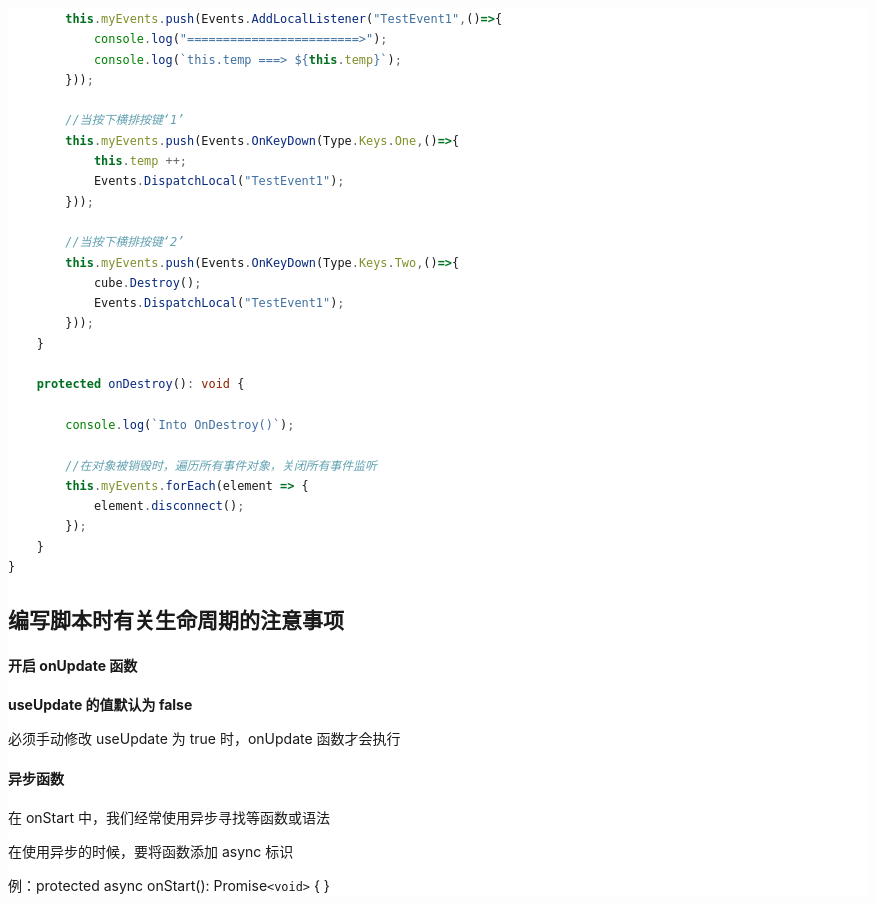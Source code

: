 ```ts
        this.myEvents.push(Events.AddLocalListener("TestEvent1",()=>{
            console.log("========================>");
            console.log(`this.temp ===> ${this.temp}`);
        }));

        //当按下横排按键‘1’
        this.myEvents.push(Events.OnKeyDown(Type.Keys.One,()=>{
            this.temp ++;
            Events.DispatchLocal("TestEvent1");
        }));

        //当按下横排按键‘2’
        this.myEvents.push(Events.OnKeyDown(Type.Keys.Two,()=>{
            cube.Destroy();
            Events.DispatchLocal("TestEvent1");
        }));
    }

    protected onDestroy(): void {

        console.log(`Into OnDestroy()`);

        //在对象被销毁时，遍历所有事件对象，关闭所有事件监听
        this.myEvents.forEach(element => {
            element.disconnect();
        });
    }
}
```

## 编写脚本时有关生命周期的注意事项

#### 开启 onUpdate 函数

**useUpdate 的值默认为 false**

必须手动修改 useUpdate 为 true 时，onUpdate 函数才会执行

#### 异步函数

在 onStart 中，我们经常使用异步寻找等函数或语法

在使用异步的时候，要将函数添加 async 标识

例：protected async onStart(): Promise`<void>` { }

